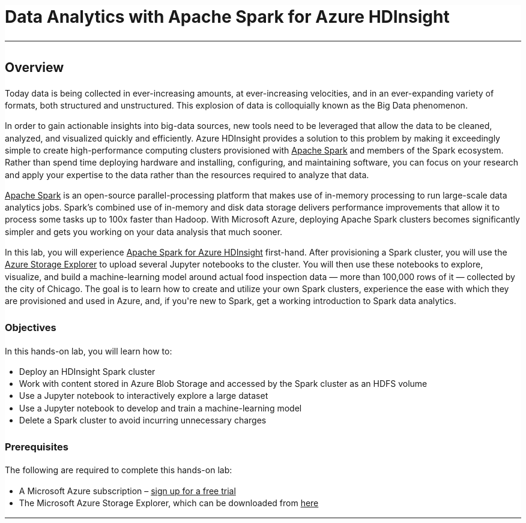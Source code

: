 <a name="HOLTitle"></a>
# Data Analytics with Apache Spark for Azure HDInsight #
---

<a name="Overview"></a>
## Overview ##

Today data is being collected in ever-increasing amounts, at ever-increasing velocities, and in an ever-expanding variety of formats, both structured and unstructured. This explosion of data is colloquially known as the Big Data phenomenon.

In order to gain actionable insights into big-data sources, new tools need to be leveraged that allow the data to be cleaned, analyzed, and visualized quickly and efficiently. Azure HDInsight provides a solution to this problem by making it exceedingly simple to create high-performance computing clusters provisioned with [Apache Spark](http://spark.apache.org/) and members of the Spark ecosystem. Rather than spend time deploying hardware and installing, configuring, and maintaining software, you can focus on your research and apply your expertise to the data rather than the resources required to analyze that data.

[Apache Spark](http://spark.apache.org/) is an open-source parallel-processing platform that makes use of in-memory processing to run large-scale data analytics jobs. Spark’s combined use of in-memory and disk data storage delivers performance improvements that allow it to process some tasks up to 100x faster than Hadoop. With Microsoft Azure, deploying Apache Spark clusters becomes significantly simpler and gets you working on your data analysis that much sooner.

In this lab, you will experience [Apache Spark for Azure HDInsight](https://azure.microsoft.com/en-us/services/hdinsight/apache-spark/) first-hand. After provisioning a Spark cluster, you will use the [Azure Storage Explorer](http://storageexplorer.com/) to upload several Jupyter notebooks to the cluster. You will then use these notebooks to explore, visualize, and build a machine-learning model around actual food inspection data — more than 100,000 rows of it — collected by the city of Chicago. The goal is to learn how to create and utilize your own Spark clusters, experience the ease with which they are provisioned and used in Azure, and, if you're new to Spark, get a working introduction to Spark data analytics.

<a name="Objectives"></a>
### Objectives ###

In this hands-on lab, you will learn how to:

-   Deploy an HDInsight Spark cluster
-   Work with content stored in Azure Blob Storage and accessed by the Spark cluster as an HDFS volume
-   Use a Jupyter notebook to interactively explore a large dataset
-   Use a Jupyter notebook to develop and train a machine-learning model
-   Delete a Spark cluster to avoid incurring unnecessary charges

<a name="Prerequisites"></a>
### Prerequisites ###

The following are required to complete this hands-on lab:

-   A Microsoft Azure subscription – [sign up for a free trial](http://aka.ms/WATK-FreeTrial)
-   The Microsoft Azure Storage Explorer, which can be downloaded from [here](http://storageexplorer.com/)

---